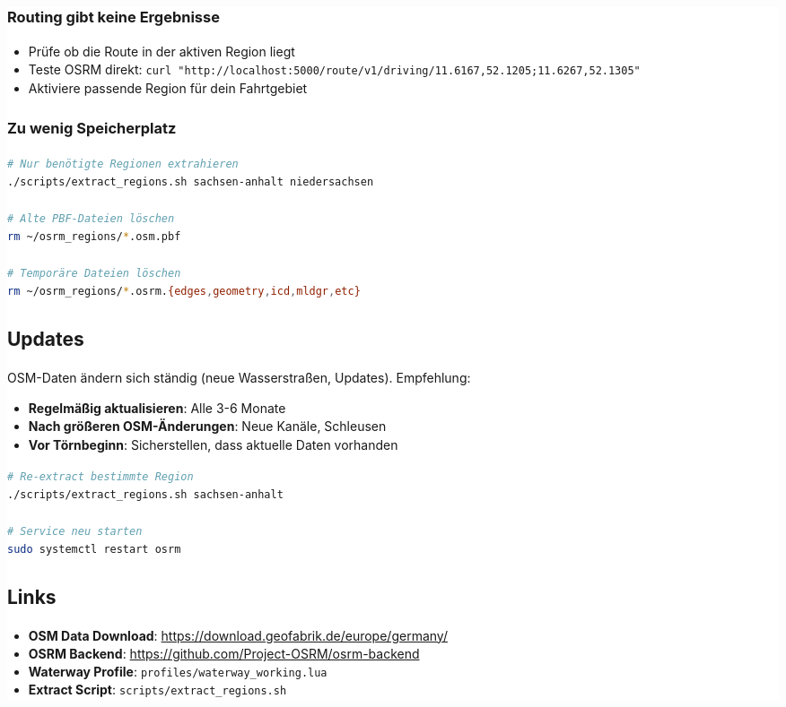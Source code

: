 ### Routing gibt keine Ergebnisse

- Prüfe ob die Route in der aktiven Region liegt
- Teste OSRM direkt: `curl "http://localhost:5000/route/v1/driving/11.6167,52.1205;11.6267,52.1305"`
- Aktiviere passende Region für dein Fahrtgebiet

### Zu wenig Speicherplatz

```bash
# Nur benötigte Regionen extrahieren
./scripts/extract_regions.sh sachsen-anhalt niedersachsen

# Alte PBF-Dateien löschen
rm ~/osrm_regions/*.osm.pbf

# Temporäre Dateien löschen
rm ~/osrm_regions/*.osrm.{edges,geometry,icd,mldgr,etc}
```

## Updates

OSM-Daten ändern sich ständig (neue Wasserstraßen, Updates). Empfehlung:

- **Regelmäßig aktualisieren**: Alle 3-6 Monate
- **Nach größeren OSM-Änderungen**: Neue Kanäle, Schleusen
- **Vor Törnbeginn**: Sicherstellen, dass aktuelle Daten vorhanden

```bash
# Re-extract bestimmte Region
./scripts/extract_regions.sh sachsen-anhalt

# Service neu starten
sudo systemctl restart osrm
```

## Links

- **OSM Data Download**: https://download.geofabrik.de/europe/germany/
- **OSRM Backend**: https://github.com/Project-OSRM/osrm-backend
- **Waterway Profile**: `profiles/waterway_working.lua`
- **Extract Script**: `scripts/extract_regions.sh`
